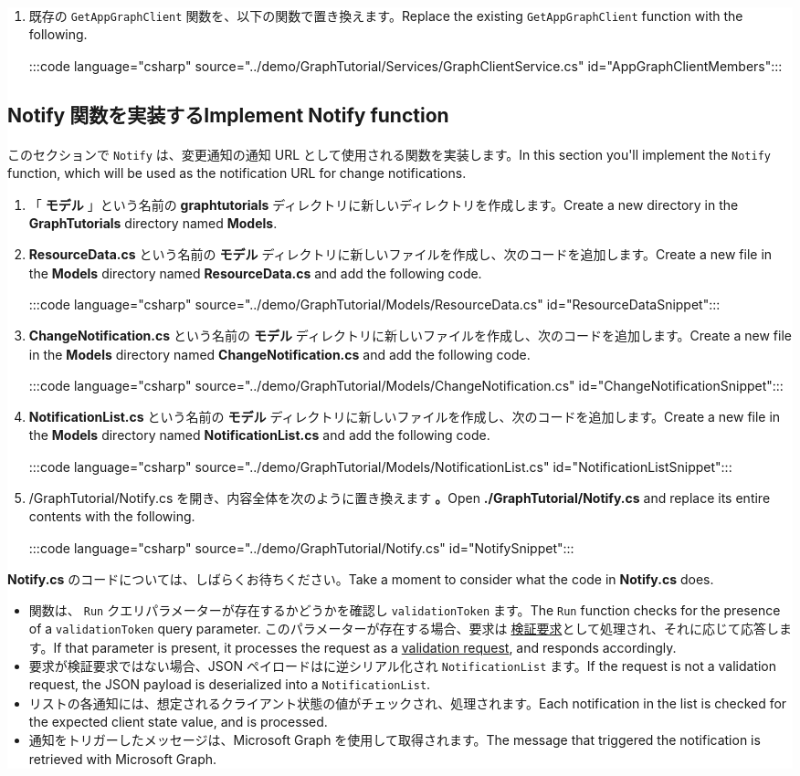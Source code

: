 1. <span data-ttu-id="020ce-122">既存の `GetAppGraphClient` 関数を、以下の関数で置き換えます。</span><span class="sxs-lookup"><span data-stu-id="020ce-122">Replace the existing `GetAppGraphClient` function with the following.</span></span>

    :::code language="csharp" source="../demo/GraphTutorial/Services/GraphClientService.cs" id="AppGraphClientMembers":::

## <a name="implement-notify-function"></a><span data-ttu-id="020ce-123">Notify 関数を実装する</span><span class="sxs-lookup"><span data-stu-id="020ce-123">Implement Notify function</span></span>

<span data-ttu-id="020ce-124">このセクションで `Notify` は、変更通知の通知 URL として使用される関数を実装します。</span><span class="sxs-lookup"><span data-stu-id="020ce-124">In this section you'll implement the `Notify` function, which will be used as the notification URL for change notifications.</span></span>

1. <span data-ttu-id="020ce-125">「 **モデル** 」という名前の **graphtutorials** ディレクトリに新しいディレクトリを作成します。</span><span class="sxs-lookup"><span data-stu-id="020ce-125">Create a new directory in the **GraphTutorials** directory named **Models**.</span></span>

1. <span data-ttu-id="020ce-126">**ResourceData.cs** という名前の **モデル** ディレクトリに新しいファイルを作成し、次のコードを追加します。</span><span class="sxs-lookup"><span data-stu-id="020ce-126">Create a new file in the **Models** directory named **ResourceData.cs** and add the following code.</span></span>

    :::code language="csharp" source="../demo/GraphTutorial/Models/ResourceData.cs" id="ResourceDataSnippet":::

1. <span data-ttu-id="020ce-127">**ChangeNotification.cs** という名前の **モデル** ディレクトリに新しいファイルを作成し、次のコードを追加します。</span><span class="sxs-lookup"><span data-stu-id="020ce-127">Create a new file in the **Models** directory named **ChangeNotification.cs** and add the following code.</span></span>

    :::code language="csharp" source="../demo/GraphTutorial/Models/ChangeNotification.cs" id="ChangeNotificationSnippet":::

1. <span data-ttu-id="020ce-128">**NotificationList.cs** という名前の **モデル** ディレクトリに新しいファイルを作成し、次のコードを追加します。</span><span class="sxs-lookup"><span data-stu-id="020ce-128">Create a new file in the **Models** directory named **NotificationList.cs** and add the following code.</span></span>

    :::code language="csharp" source="../demo/GraphTutorial/Models/NotificationList.cs" id="NotificationListSnippet":::

1. <span data-ttu-id="020ce-129">/GraphTutorial/Notify.cs を開き、内容全体を次のように置き換えます **。**</span><span class="sxs-lookup"><span data-stu-id="020ce-129">Open **./GraphTutorial/Notify.cs** and replace its entire contents with the following.</span></span>

    :::code language="csharp" source="../demo/GraphTutorial/Notify.cs" id="NotifySnippet":::

<span data-ttu-id="020ce-130">**Notify.cs** のコードについては、しばらくお待ちください。</span><span class="sxs-lookup"><span data-stu-id="020ce-130">Take a moment to consider what the code in **Notify.cs** does.</span></span>

- <span data-ttu-id="020ce-131">関数は、 `Run` クエリパラメーターが存在するかどうかを確認し `validationToken` ます。</span><span class="sxs-lookup"><span data-stu-id="020ce-131">The `Run` function checks for the presence of a `validationToken` query parameter.</span></span> <span data-ttu-id="020ce-132">このパラメーターが存在する場合、要求は [検証要求](https://docs.microsoft.com/graph/webhooks#notification-endpoint-validation)として処理され、それに応じて応答します。</span><span class="sxs-lookup"><span data-stu-id="020ce-132">If that parameter is present, it processes the request as a [validation request](https://docs.microsoft.com/graph/webhooks#notification-endpoint-validation), and responds accordingly.</span></span>
- <span data-ttu-id="020ce-133">要求が検証要求ではない場合、JSON ペイロードはに逆シリアル化され `NotificationList` ます。</span><span class="sxs-lookup"><span data-stu-id="020ce-133">If the request is not a validation request, the JSON payload is deserialized into a `NotificationList`.</span></span>
- <span data-ttu-id="020ce-134">リストの各通知には、想定されるクライアント状態の値がチェックされ、処理されます。</span><span class="sxs-lookup"><span data-stu-id="020ce-134">Each notification in the list is checked for the expected client state value, and is processed.</span></span>
- <span data-ttu-id="020ce-135">通知をトリガーしたメッセージは、Microsoft Graph を使用して取得されます。</span><span class="sxs-lookup"><span data-stu-id="020ce-135">The message that triggered the notification is retrieved with Microsoft Graph.</span></span>
